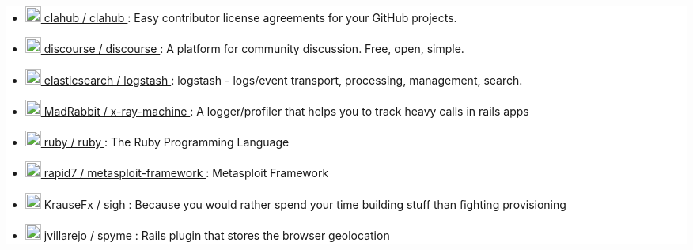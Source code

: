 * <img src='https://avatars1.githubusercontent.com/u/1031?v=3&s=40' height='20' width='20'>[
      clahub
      /
      clahub
](https://github.com/clahub/clahub): 
      Easy contributor license agreements for your GitHub projects.
    
* <img src='https://avatars1.githubusercontent.com/u/17538?v=3&s=40' height='20' width='20'>[
      discourse
      /
      discourse
](https://github.com/discourse/discourse): 
      A platform for community discussion. Free, open, simple.
    
* <img src='https://avatars0.githubusercontent.com/u/131818?v=3&s=40' height='20' width='20'>[
      elasticsearch
      /
      logstash
](https://github.com/elasticsearch/logstash): 
      logstash - logs/event transport, processing, management, search.
    
* <img src='https://avatars0.githubusercontent.com/u/14523?v=3&s=40' height='20' width='20'>[
      MadRabbit
      /
      x-ray-machine
](https://github.com/MadRabbit/x-ray-machine): 
      A logger/profiler that helps you to track heavy calls in rails apps
    
* <img src='https://avatars2.githubusercontent.com/u/16700?v=3&s=40' height='20' width='20'>[
      ruby
      /
      ruby
](https://github.com/ruby/ruby): 
      The Ruby Programming Language
    
* <img src='https://avatars1.githubusercontent.com/u/3869433?v=3&s=40' height='20' width='20'>[
      rapid7
      /
      metasploit-framework
](https://github.com/rapid7/metasploit-framework): 
      Metasploit Framework
    
* <img src='https://avatars2.githubusercontent.com/u/869950?v=3&s=40' height='20' width='20'>[
      KrauseFx
      /
      sigh
](https://github.com/KrauseFx/sigh): 
      Because you would rather spend your time building stuff than fighting provisioning
    
* <img src='https://avatars0.githubusercontent.com/u/1713500?v=3&s=40' height='20' width='20'>[
      jvillarejo
      /
      spyme
](https://github.com/jvillarejo/spyme): 
      Rails plugin that stores the browser geolocation
    
